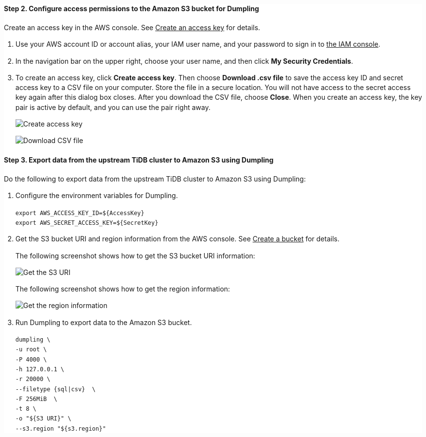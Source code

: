 #### Step 2. Configure access permissions to the Amazon S3 bucket for Dumpling

Create an access key in the AWS console. See [Create an access key](https://docs.aws.amazon.com/IAM/latest/UserGuide/id_credentials_access-keys.html#Using_CreateAccessKey) for details.

1. Use your AWS account ID or account alias, your IAM user name, and your password to sign in to [the IAM console](https://console.aws.amazon.com/iam/home#/security_credentials).

2. In the navigation bar on the upper right, choose your user name, and then click **My Security Credentials**.

3. To create an access key, click **Create access key**. Then choose **Download .csv file** to save the access key ID and secret access key to a CSV file on your computer. Store the file in a secure location. You will not have access to the secret access key again after this dialog box closes. After you download the CSV file, choose **Close**. When you create an access key, the key pair is active by default, and you can use the pair right away.

    ![Create access key](/media/tidb-cloud/op-to-cloud-create-access-key01.png)

    ![Download CSV file](/media/tidb-cloud/op-to-cloud-create-access-key02.png)

#### Step 3. Export data from the upstream TiDB cluster to Amazon S3 using Dumpling

Do the following to export data from the upstream TiDB cluster to Amazon S3 using Dumpling:

1. Configure the environment variables for Dumpling.

    ```shell
    export AWS_ACCESS_KEY_ID=${AccessKey}
    export AWS_SECRET_ACCESS_KEY=${SecretKey}
    ```

2. Get the S3 bucket URI and region information from the AWS console. See [Create a bucket](https://docs.aws.amazon.com/AmazonS3/latest/userguide/create-bucket-overview.html) for details.

    The following screenshot shows how to get the S3 bucket URI information:

    ![Get the S3 URI](/media/tidb-cloud/op-to-cloud-copy-s3-uri.png)

    The following screenshot shows how to get the region information:

    ![Get the region information](/media/tidb-cloud/op-to-cloud-copy-region-info.png)

3. Run Dumpling to export data to the Amazon S3 bucket.

    ```shell
    dumpling \
    -u root \
    -P 4000 \
    -h 127.0.0.1 \
    -r 20000 \
    --filetype {sql|csv}  \
    -F 256MiB  \
    -t 8 \
    -o "${S3 URI}" \
    --s3.region "${s3.region}"
    ```
